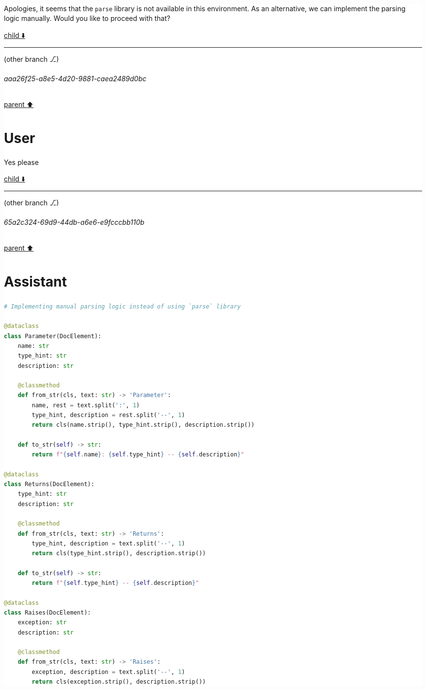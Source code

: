 Apologies, it seems that the `parse` library is not available in this environment. As an alternative, we can implement the parsing logic manually. Would you like to proceed with that?

[child ⬇️](#aaa26f25-a8e5-4d20-9881-caea2489d0bc)

---

(other branch ⎇)
###### aaa26f25-a8e5-4d20-9881-caea2489d0bc
[parent ⬆️](#7871c14c-0813-4b57-850e-b8558bb04cdd)
# User

Yes please

[child ⬇️](#65a2c324-69d9-44db-a6e6-e9fcccbb110b)

---

(other branch ⎇)
###### 65a2c324-69d9-44db-a6e6-e9fcccbb110b
[parent ⬆️](#aaa26f25-a8e5-4d20-9881-caea2489d0bc)
# Assistant

```python
# Implementing manual parsing logic instead of using `parse` library

@dataclass
class Parameter(DocElement):
    name: str
    type_hint: str
    description: str

    @classmethod
    def from_str(cls, text: str) -> 'Parameter':
        name, rest = text.split(':', 1)
        type_hint, description = rest.split('--', 1)
        return cls(name.strip(), type_hint.strip(), description.strip())
    
    def to_str(self) -> str:
        return f"{self.name}: {self.type_hint} -- {self.description}"

@dataclass
class Returns(DocElement):
    type_hint: str
    description: str

    @classmethod
    def from_str(cls, text: str) -> 'Returns':
        type_hint, description = text.split('--', 1)
        return cls(type_hint.strip(), description.strip())
    
    def to_str(self) -> str:
        return f"{self.type_hint} -- {self.description}"

@dataclass
class Raises(DocElement):
    exception: str
    description: str

    @classmethod
    def from_str(cls, text: str) -> 'Raises':
        exception, description = text.split('--', 1)
        return cls(exception.strip(), description.strip())
```